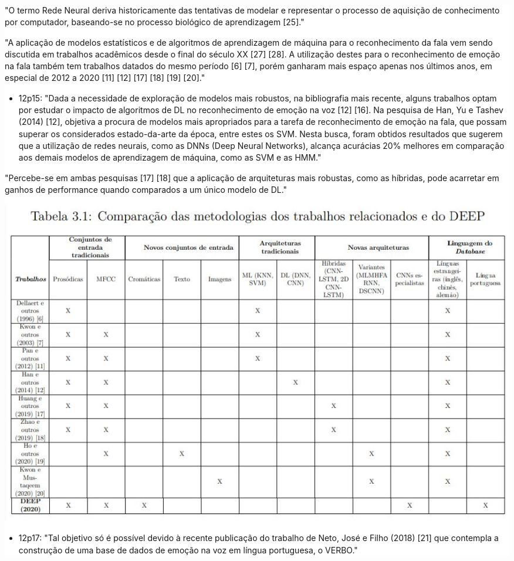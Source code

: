 "O termo Rede Neural deriva historicamente das tentativas de modelar e representar o processo de aquisição de conhecimento por computador, baseando-se no processo biológico de aprendizagem [25]."

"A aplicação de modelos estatísticos e de algoritmos de aprendizagem de máquina para o reconhecimento da fala vem sendo discutida em trabalhos acadêmicos desde o final do século XX [27] [28]. A utilização destes para o reconhecimento de emoção na fala também tem trabalhos datados do mesmo período [6] [7], porém ganharam mais espaço apenas nos últimos anos, em especial de 2012 a 2020 [11] [12] [17] [18] [19] [20]."

- 12p15: "Dada a necessidade de exploração de modelos mais robustos, na bibliografia mais recente, alguns trabalhos optam por estudar o impacto de algoritmos de DL no reconhecimento de emoção na voz [12] [16]. Na pesquisa de Han, Yu e Tashev (2014) [12], objetiva a procura de modelos mais apropriados para a tarefa de reconhecimento de emoção na fala, que possam superar os considerados estado-da-arte da época, entre estes os SVM. Nesta busca, foram obtidos resultados que sugerem que a utilização de redes neurais, como as DNNs (Deep Neural Networks), alcança acurácias 20% melhores em comparação aos demais modelos de aprendizagem de máquina, como as SVM e as HMM."

"Percebe-se em ambas pesquisas [17] [18] que a aplicação de arquiteturas mais robustas, como as híbridas, pode acarretar em ganhos de performance quando comparados a um único modelo de DL."

![](img/2.JPG)

- 12p17: "Tal objetivo só é possível devido à recente publicação do trabalho de Neto, José e Filho (2018) [21] que contempla a construção de uma base de dados de emoção na voz em língua portuguesa, o VERBO."
